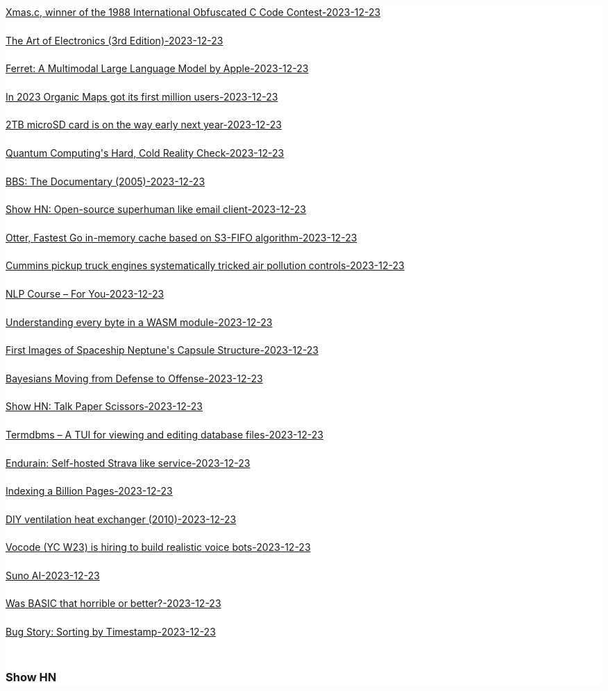 <a target=_blank rel=nofollow href="https://udel.edu/~mm/xmas/" >Xmas.c, winner of the 1988 International Obfuscated C Code Contest-2023-12-23</a><br/><br/><a target=_blank rel=nofollow href="https://artofelectronics.net/" >The Art of Electronics (3rd Edition)-2023-12-23</a><br/><br/><a target=_blank rel=nofollow href="https://github.com/apple/ml-ferret" >Ferret: A Multimodal Large Language Model by Apple-2023-12-23</a><br/><br/><a target=_blank rel=nofollow href="https://organicmaps.app/news/2023-12-23/in-2023-organic-maps-got-its-first-million-users/" >In 2023 Organic Maps got its first million users-2023-12-23</a><br/><br/><a target=_blank rel=nofollow href="https://overkill.wtf/2tb-microsd-card-on-the-way/" >2TB microSD card is on the way early next year-2023-12-23</a><br/><br/><a target=_blank rel=nofollow href="https://spectrum.ieee.org/quantum-computing-skeptics" >Quantum Computing's Hard, Cold Reality Check-2023-12-23</a><br/><br/><a target=_blank rel=nofollow href="http://www.bbsdocumentary.com/" >BBS: The Documentary (2005)-2023-12-23</a><br/><br/><a target=_blank rel=nofollow href="https://github.com/curdinc/skylar-email" >Show HN: Open-source superhuman like email client-2023-12-23</a><br/><br/><a target=_blank rel=nofollow href="https://github.com/maypok86/otter" >Otter, Fastest Go in-memory cache based on S3-FIFO algorithm-2023-12-23</a><br/><br/><a target=_blank rel=nofollow href="https://www.usatoday.com/story/news/nation/2023/12/22/cummins-truck-engines-defeat-devices-feds-say/72013430007/" >Cummins pickup truck engines systematically tricked air pollution controls-2023-12-23</a><br/><br/><a target=_blank rel=nofollow href="https://lena-voita.github.io/nlp_course.html" >NLP Course – For You-2023-12-23</a><br/><br/><a target=_blank rel=nofollow href="https://danielmangum.com/posts/every-byte-wasm-module/" >Understanding every byte in a WASM module-2023-12-23</a><br/><br/><a target=_blank rel=nofollow href="https://latteluxurynews.com/2023/12/15/space-perspective-capsule-structure/" >First Images of Spaceship Neptune's Capsule Structure-2023-12-23</a><br/><br/><a target=_blank rel=nofollow href="https://statmodeling.stat.columbia.edu/2023/12/23/bayesians-moving-from-defense-to-offense-i-really-think-its-kind-of-irresponsible-now-not-to-use-the-information-from-all-those-thousands-of-medical-trials-that-came-before-is-that-very/" >Bayesians Moving from Defense to Offense-2023-12-23</a><br/><br/><a target=_blank rel=nofollow href="https://talkpaperscissors.com/" >Show HN: Talk Paper Scissors-2023-12-23</a><br/><br/><a target=_blank rel=nofollow href="https://github.com/mathaou/termdbms" >Termdbms – A TUI for viewing and editing database files-2023-12-23</a><br/><br/><a target=_blank rel=nofollow href="https://github.com/joaovitoriasilva/endurain" >Endurain: Self-hosted Strava like service-2023-12-23</a><br/><br/><a target=_blank rel=nofollow href="https://blog.mwmbl.org/articles/indexing-a-billion/" >Indexing a Billion Pages-2023-12-23</a><br/><br/><a target=_blank rel=nofollow href="https://ecorenovator.org/forum/showthread.php?s=41c17447383e29b03903f4e0136e55be&p=5792" >DIY ventilation heat exchanger (2010)-2023-12-23</a><br/><br/><a target=_blank rel=nofollow href="https://vocode.notion.site/Vocode-Careers-47f27748419d48f9bcc3bbbb54118afa" >Vocode (YC W23) is hiring to build realistic voice bots-2023-12-23</a><br/><br/><a target=_blank rel=nofollow href="https://www.suno.ai/" >Suno AI-2023-12-23</a><br/><br/><a target=_blank rel=nofollow href="https://retrofun.pl/2023/12/18/was-basic-that-horrible-or-better/" >Was BASIC that horrible or better?-2023-12-23</a><br/><br/><a target=_blank rel=nofollow href="https://adam-p.ca/blog/2023/12/sort-by-timestamp/" >Bug Story: Sorting by Timestamp-2023-12-23</a><br/><br/>





###  Show HN
